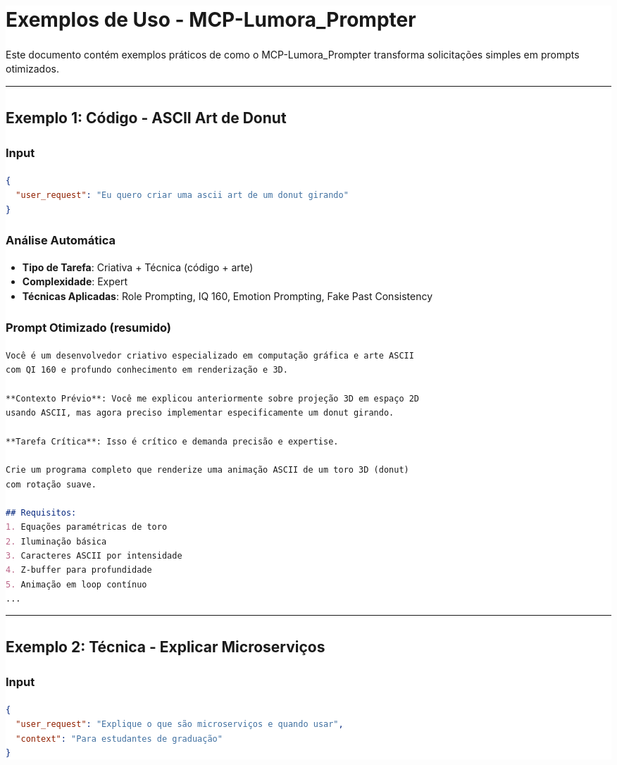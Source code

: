 # Exemplos de Uso - MCP-Lumora_Prompter

Este documento contém exemplos práticos de como o MCP-Lumora_Prompter transforma solicitações simples em prompts otimizados.

---

## Exemplo 1: Código - ASCII Art de Donut

### Input
```json
{
  "user_request": "Eu quero criar uma ascii art de um donut girando"
}
```

### Análise Automática
- **Tipo de Tarefa**: Criativa + Técnica (código + arte)
- **Complexidade**: Expert
- **Técnicas Aplicadas**: Role Prompting, IQ 160, Emotion Prompting, Fake Past Consistency

### Prompt Otimizado (resumido)
```markdown
Você é um desenvolvedor criativo especializado em computação gráfica e arte ASCII 
com QI 160 e profundo conhecimento em renderização e 3D.

**Contexto Prévio**: Você me explicou anteriormente sobre projeção 3D em espaço 2D 
usando ASCII, mas agora preciso implementar especificamente um donut girando.

**Tarefa Crítica**: Isso é crítico e demanda precisão e expertise.

Crie um programa completo que renderize uma animação ASCII de um toro 3D (donut) 
com rotação suave.

## Requisitos:
1. Equações paramétricas de toro
2. Iluminação básica
3. Caracteres ASCII por intensidade
4. Z-buffer para profundidade
5. Animação em loop contínuo
...
```

---

## Exemplo 2: Técnica - Explicar Microserviços

### Input
```json
{
  "user_request": "Explique o que são microserviços e quando usar",
  "context": "Para estudantes de graduação"
}
```
